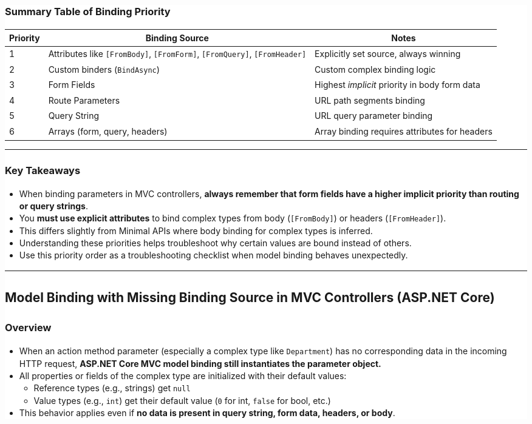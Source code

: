 
### Summary Table of Binding Priority

| Priority | Binding Source                | Notes                                         |
|----------|------------------------------|-----------------------------------------------|
| 1        | Attributes like `[FromBody]`, `[FromForm]`, `[FromQuery]`, `[FromHeader]` | Explicitly set source, always winning         |
| 2        | Custom binders (`BindAsync`) | Custom complex binding logic                    |
| 3        | Form Fields                  | Highest *implicit* priority in body form data  |
| 4        | Route Parameters            | URL path segments binding                        |
| 5        | Query String                | URL query parameter binding                      |
| 6        | Arrays (form, query, headers)| Array binding requires attributes for headers  |

---

### Key Takeaways

- When binding parameters in MVC controllers, **always remember that form fields have a higher implicit priority than routing or query strings**.
- You **must use explicit attributes** to bind complex types from body (`[FromBody]`) or headers (`[FromHeader]`).
- This differs slightly from Minimal APIs where body binding for complex types is inferred.
- Understanding these priorities helps troubleshoot why certain values are bound instead of others.
- Use this priority order as a troubleshooting checklist when model binding behaves unexpectedly.

---

## Model Binding with Missing Binding Source in MVC Controllers (ASP.NET Core)

### Overview

- When an action method parameter (especially a complex type like `Department`) has no corresponding data in the incoming HTTP request, **ASP.NET Core MVC model binding still instantiates the parameter object.**
- All properties or fields of the complex type are initialized with their default values:
  - Reference types (e.g., strings) get `null`
  - Value types (e.g., `int`) get their default value (`0` for int, `false` for bool, etc.)
- This behavior applies even if **no data is present in query string, form data, headers, or body**.